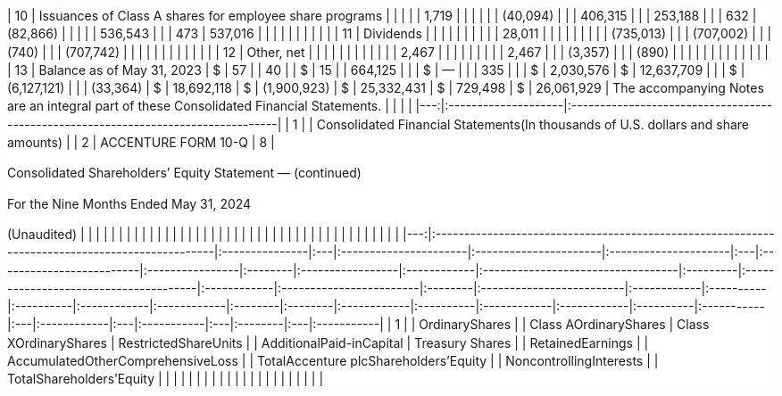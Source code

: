 | 10 | Issuances of Class A shares for employee share programs                                        |                |    |                       |                       | 1,719                |    |                          |                 |         |                  | (40,094) |                                   |         | 406,315                               |           |                         | 253,188 |                          |           | 632       | (82,866)  |            |           |         |       | 536,543     |           |           | 473       | 537,016 |            |    |             |    |            |    |         |    |            |
| 11 | Dividends                                                                                      |                |    |                       |                       |                      |    |                          |                 |         | 28,011           |          |                                   |         |                                       |           |                         |         |                          | (735,013) |           |           | (707,002)  |           |         | (740) |             |           | (707,742) |           |         |            |    |             |    |            |    |         |    |            |
| 12 | Other, net                                                                                     |                |    |                       |                       |                      |    |                          |                 |         |                  |          | 2,467                             |         |                                       |           |                         |         |                          |           |           | 2,467     |            |           | (3,357) |       |             | (890)     |           |           |         |            |    |             |    |            |    |         |    |            |
| 13 | Balance as of May 31, 2023                                                                     | $              | 57 |                       | 40                    |                      | $  | 15                       |                 | 664,125 |                  |          | $                                 | —       |                                       |           | 335                     |         |                          | $         | 2,030,576 | $         | 12,637,709 |           |         | $     | (6,127,121) |           |           | (33,364)  | $       | 18,692,118 | $  | (1,900,923) | $  | 25,332,431 | $  | 729,498 | $  | 26,061,929 |
The accompanying Notes are an integral part of these Consolidated Financial Statements.
|    |                     |                                                                                   |
|---:|:--------------------|:----------------------------------------------------------------------------------|
|  1 |                     | Consolidated Financial Statements(In thousands of U.S. dollars and share amounts) |
|  2 | ACCENTURE FORM 10-Q | 8                                                                                 |

Consolidated Shareholders’ Equity Statement — (continued)


For the Nine Months Ended May 31, 2024 

(Unaudited)
|    |                                                                                                |                |    |                       |                       |                      |    |                          |                 |         |                  |             |                                   |          |                                       |             |                         |         |                          |             |           |           |             |             |         |         |             |           |             |             |           |            |    |             |    |            |    |         |    |            |
|---:|:-----------------------------------------------------------------------------------------------|:---------------|:---|:----------------------|:----------------------|:---------------------|:---|:-------------------------|:----------------|:--------|:-----------------|:------------|:----------------------------------|:---------|:--------------------------------------|:------------|:------------------------|:--------|:-------------------------|:------------|:----------|:----------|:------------|:------------|:--------|:--------|:------------|:----------|:------------|:------------|:----------|:-----------|:---|:------------|:---|:-----------|:---|:--------|:---|:-----------|
|  1 |                                                                                                | OrdinaryShares |    | Class AOrdinaryShares | Class XOrdinaryShares | RestrictedShareUnits |    | AdditionalPaid-inCapital | Treasury Shares |         | RetainedEarnings |             | AccumulatedOtherComprehensiveLoss |          | TotalAccenture plcShareholders’Equity |             | NoncontrollingInterests |         | TotalShareholders’Equity |             |           |           |             |             |         |         |             |           |             |             |           |            |    |             |    |            |    |         |    |            |